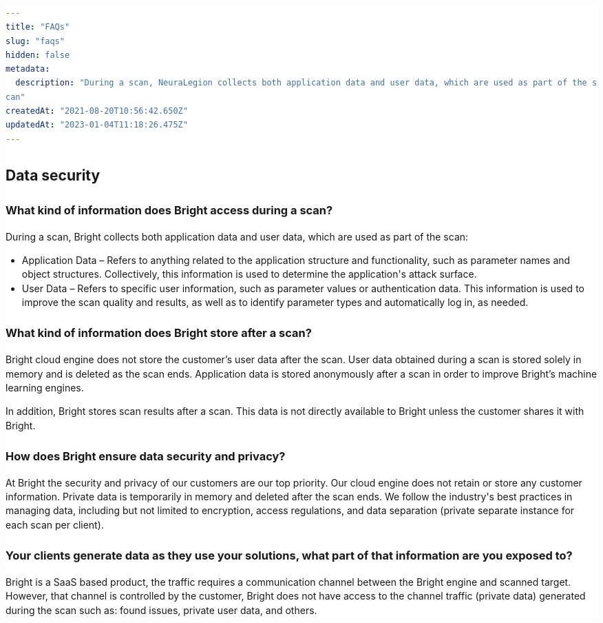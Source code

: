 ```yaml
---
title: "FAQs"
slug: "faqs"
hidden: false
metadata: 
  description: "During a scan, NeuraLegion collects both application data and user data, which are used as part of the scan"
createdAt: "2021-08-20T10:56:42.650Z"
updatedAt: "2023-01-04T11:18:26.475Z"
---
```

## Data security

### What kind of information does Bright access **during** a scan?

During a scan, Bright collects both application data and user data, which are used as part of the scan:

- Application Data – Refers to anything related to the application structure and functionality, such as parameter names and object structures. Collectively, this information is used to determine the application's attack surface.
- User Data – Refers to specific user information, such as parameter values or authentication data. This information is used to improve the scan quality and results, as well as to identify parameter types and automatically log in, as needed.

### What kind of information does Bright store **after** a scan?

Bright cloud engine does not store the customer’s user data after the scan. User data obtained during a scan is stored solely in memory and is deleted as the scan ends. Application data is stored anonymously after a scan in order to improve Bright’s machine learning engines.

In addition, Bright stores scan results after a scan. This data is not directly available to Bright unless the customer shares it with Bright.

### How does Bright ensure data security and privacy?

At Bright the security and privacy of our customers are our top priority. Our cloud engine does not retain or store any customer information. Private data is temporarily in memory and deleted after the scan ends. We follow the industry's best practices in managing data, including but not limited to encryption, access regulations, and data separation (private separate instance for each scan per client).

### Your clients generate data as they use your solutions, what part of that information are you exposed to?

Bright is a SaaS based product, the traffic requires a communication channel between the Bright engine and scanned target. However, that channel is controlled by the customer, Bright does not have access to the channel traffic (private data) generated during the scan such as: found issues, private user data, and others.
